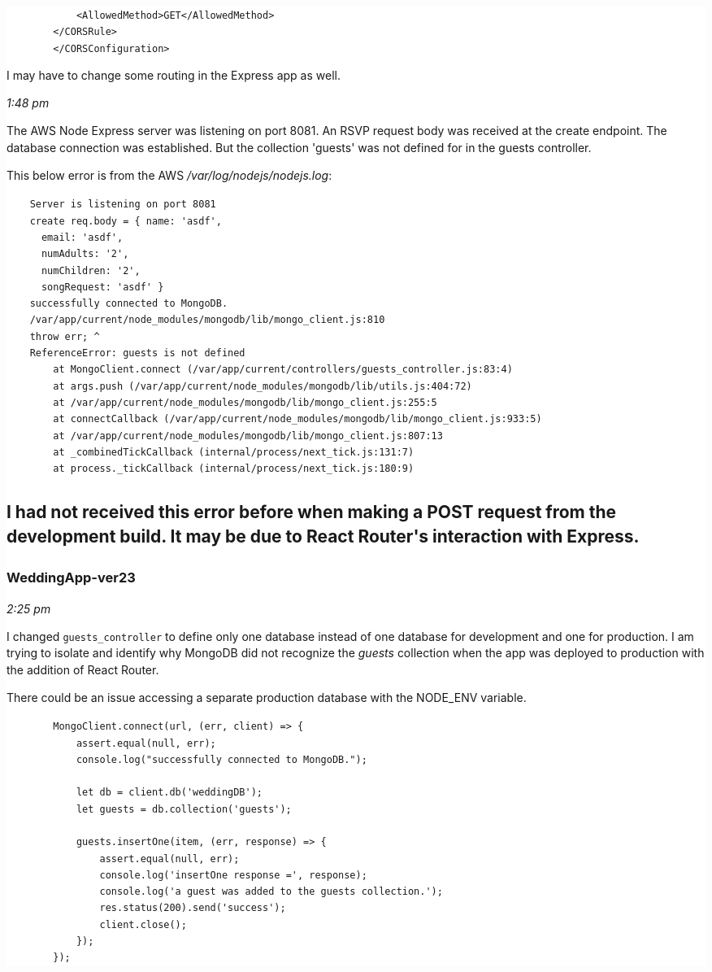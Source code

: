 ```
            <AllowedMethod>GET</AllowedMethod>
        </CORSRule>
        </CORSConfiguration>
```

I may have to change some routing in the Express app as well.

_1:48 pm_

The AWS Node Express server was listening on port 8081.
An RSVP request body was received at the create endpoint.
The database connection was established.
But the collection 'guests' was not defined for in the guests controller.

This below error is from the AWS _/var/log/nodejs/nodejs.log_:

```
    Server is listening on port 8081
    create req.body = { name: 'asdf',
      email: 'asdf',
      numAdults: '2',
      numChildren: '2',
      songRequest: 'asdf' }
    successfully connected to MongoDB.
    /var/app/current/node_modules/mongodb/lib/mongo_client.js:810
    throw err; ^
    ReferenceError: guests is not defined
        at MongoClient.connect (/var/app/current/controllers/guests_controller.js:83:4)
        at args.push (/var/app/current/node_modules/mongodb/lib/utils.js:404:72)
        at /var/app/current/node_modules/mongodb/lib/mongo_client.js:255:5
        at connectCallback (/var/app/current/node_modules/mongodb/lib/mongo_client.js:933:5)
        at /var/app/current/node_modules/mongodb/lib/mongo_client.js:807:13
        at _combinedTickCallback (internal/process/next_tick.js:131:7)
        at process._tickCallback (internal/process/next_tick.js:180:9)
```

I had not received this error before when making a POST request from the development build.  It may be due to React Router's interaction with Express.
---
### WeddingApp-ver23
_2:25 pm_

I changed `guests_controller` to define only one database instead of one database for development and one for production.  I am trying to isolate and identify why MongoDB did not recognize the _guests_ collection when the app was deployed to production with the addition of React Router.  

There could be an issue accessing a separate production database with the NODE_ENV variable.

````
        MongoClient.connect(url, (err, client) => {
            assert.equal(null, err);
            console.log("successfully connected to MongoDB.");

            let db = client.db('weddingDB');
            let guests = db.collection('guests');

            guests.insertOne(item, (err, response) => {
                assert.equal(null, err);
                console.log('insertOne response =', response);
                console.log('a guest was added to the guests collection.');
                res.status(200).send('success');
                client.close();
            });
        });
````
